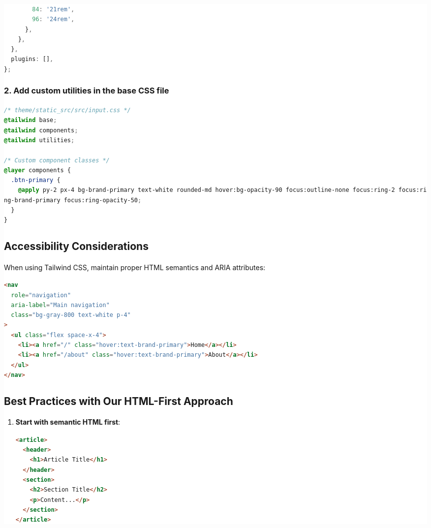 ```javascript
        84: '21rem',
        96: '24rem',
      },
    },
  },
  plugins: [],
};
```

### 2. Add custom utilities in the base CSS file

```css
/* theme/static_src/src/input.css */
@tailwind base;
@tailwind components;
@tailwind utilities;

/* Custom component classes */
@layer components {
  .btn-primary {
    @apply py-2 px-4 bg-brand-primary text-white rounded-md hover:bg-opacity-90 focus:outline-none focus:ring-2 focus:ring-brand-primary focus:ring-opacity-50;
  }
}
```

## Accessibility Considerations

When using Tailwind CSS, maintain proper HTML semantics and ARIA attributes:

```html
<nav
  role="navigation"
  aria-label="Main navigation"
  class="bg-gray-800 text-white p-4"
>
  <ul class="flex space-x-4">
    <li><a href="/" class="hover:text-brand-primary">Home</a></li>
    <li><a href="/about" class="hover:text-brand-primary">About</a></li>
  </ul>
</nav>
```

## Best Practices with Our HTML-First Approach

1. **Start with semantic HTML first**:

   ```html
   <article>
     <header>
       <h1>Article Title</h1>
     </header>
     <section>
       <h2>Section Title</h2>
       <p>Content...</p>
     </section>
   </article>
   ```
